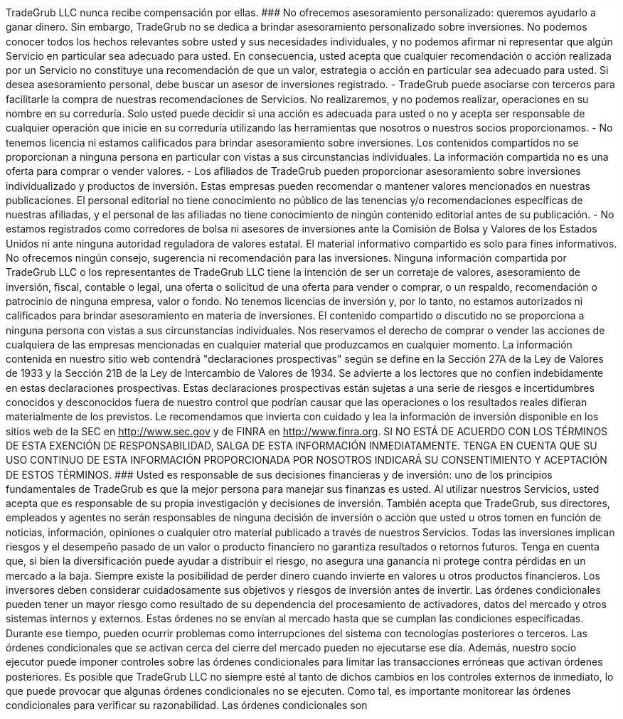 TradeGrub LLC nunca recibe compensación por ellas. ### No ofrecemos asesoramiento personalizado: queremos ayudarlo a ganar dinero. Sin embargo, TradeGrub no se dedica a brindar asesoramiento personalizado sobre inversiones. No podemos conocer todos los hechos relevantes sobre usted y sus necesidades individuales, y no podemos afirmar ni representar que algún Servicio en particular sea adecuado para usted. En consecuencia, usted acepta que cualquier recomendación o acción realizada por un Servicio no constituye una recomendación de que un valor, estrategia o acción en particular sea adecuado para usted. Si desea asesoramiento personal, debe buscar un asesor de inversiones registrado. - TradeGrub puede asociarse con terceros para facilitarle la compra de nuestras recomendaciones de Servicios. No realizaremos, y no podemos realizar, operaciones en su nombre en su correduría. Solo usted puede decidir si una acción es adecuada para usted o no y acepta ser responsable de cualquier operación que inicie en su correduría utilizando las herramientas que nosotros o nuestros socios proporcionamos. - No tenemos licencia ni estamos calificados para brindar asesoramiento sobre inversiones. Los contenidos compartidos no se proporcionan a ninguna persona en particular con vistas a sus circunstancias individuales. La información compartida no es una oferta para comprar o vender valores. - Los afiliados de TradeGrub pueden proporcionar asesoramiento sobre inversiones individualizado y productos de inversión. Estas empresas pueden recomendar o mantener valores mencionados en nuestras publicaciones. El personal editorial no tiene conocimiento no público de las tenencias y/o recomendaciones específicas de nuestras afiliadas, y el personal de las afiliadas no tiene conocimiento de ningún contenido editorial antes de su publicación. - No estamos registrados como corredores de bolsa ni asesores de inversiones ante la Comisión de Bolsa y Valores de los Estados Unidos ni ante ninguna autoridad reguladora de valores estatal. El material informativo compartido es solo para fines informativos. No ofrecemos ningún consejo, sugerencia ni recomendación para las inversiones. Ninguna información compartida por TradeGrub LLC o los representantes de TradeGrub LLC tiene la intención de ser un corretaje de valores, asesoramiento de inversión, fiscal, contable o legal, una oferta o solicitud de una oferta para vender o comprar, o un respaldo, recomendación o patrocinio de ninguna empresa, valor o fondo. No tenemos licencias de inversión y, por lo tanto, no estamos autorizados ni calificados para brindar asesoramiento en materia de inversiones. El contenido compartido o discutido no se proporciona a ninguna persona con vistas a sus circunstancias individuales. Nos reservamos el derecho de comprar o vender las acciones de cualquiera de las empresas mencionadas en cualquier material que produzcamos en cualquier momento. La información contenida en nuestro sitio web contendrá "declaraciones prospectivas" según se define en la Sección 27A de la Ley de Valores de 1933 y la Sección 21B de la Ley de Intercambio de Valores de 1934. Se advierte a los lectores que no confíen indebidamente en estas declaraciones prospectivas. Estas declaraciones prospectivas están sujetas a una serie de riesgos e incertidumbres conocidos y desconocidos fuera de nuestro control que podrían causar que las operaciones o los resultados reales difieran materialmente de los previstos. Le recomendamos que invierta con cuidado y lea la información de inversión disponible en los sitios web de la SEC en http://www.sec.gov y de FINRA en http://www.finra.org. SI NO ESTÁ DE ACUERDO CON LOS TÉRMINOS DE ESTA EXENCIÓN DE RESPONSABILIDAD, SALGA DE ESTA INFORMACIÓN INMEDIATAMENTE. TENGA EN CUENTA QUE SU USO CONTINUO DE ESTA INFORMACIÓN PROPORCIONADA POR NOSOTROS INDICARÁ SU CONSENTIMIENTO Y ACEPTACIÓN DE ESTOS TÉRMINOS. ### Usted es responsable de sus decisiones financieras y de inversión: uno de los principios fundamentales de TradeGrub es que la mejor persona para manejar sus finanzas es usted. Al utilizar nuestros Servicios, usted acepta que es responsable de su propia investigación y decisiones de inversión. También acepta que TradeGrub, sus directores, empleados y agentes no serán responsables de ninguna decisión de inversión o acción que usted u otros tomen en función de noticias, información, opiniones o cualquier otro material publicado a través de nuestros Servicios. Todas las inversiones implican riesgos y el desempeño pasado de un valor o producto financiero no garantiza resultados o retornos futuros. Tenga en cuenta que, si bien la diversificación puede ayudar a distribuir el riesgo, no asegura una ganancia ni protege contra pérdidas en un mercado a la baja. Siempre existe la posibilidad de perder dinero cuando invierte en valores u otros productos financieros. Los inversores deben considerar cuidadosamente sus objetivos y riesgos de inversión antes de invertir. Las órdenes condicionales pueden tener un mayor riesgo como resultado de su dependencia del procesamiento de activadores, datos del mercado y otros sistemas internos y externos. Estas órdenes no se envían al mercado hasta que se cumplan las condiciones especificadas. Durante ese tiempo, pueden ocurrir problemas como interrupciones del sistema con tecnologías posteriores o terceros. Las órdenes condicionales que se activan cerca del cierre del mercado pueden no ejecutarse ese día. Además, nuestro socio ejecutor puede imponer controles sobre las órdenes condicionales para limitar las transacciones erróneas que activan órdenes posteriores. Es posible que TradeGrub LLC no siempre esté al tanto de dichos cambios en los controles externos de inmediato, lo que puede provocar que algunas órdenes condicionales no se ejecuten. Como tal, es importante monitorear las órdenes condicionales para verificar su razonabilidad. Las órdenes condicionales son